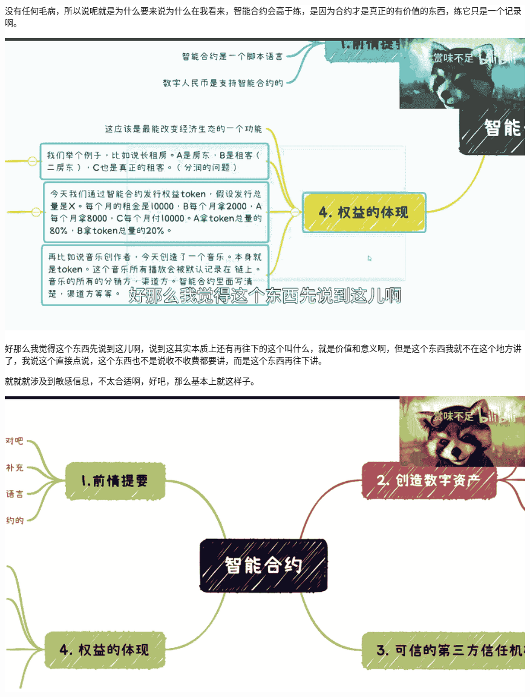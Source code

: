没有任何毛病，所以说呢就是为什么要来说为什么在我看来，智能合约会高于练，是因为合约才是真正的有价值的东西，练它只是一个记录啊。



![](img/518c1b48e7f9c4a6c18553e8a3483a28_66.png)

好那么我觉得这个东西先说到这儿啊，说到这其实本质上还有再往下的这个叫什么，就是价值和意义啊，但是这个东西我就不在这个地方讲了，我说这个直接点说，这个东西也不是说收不收费都要讲，而是这个东西再往下讲。

就就就涉及到敏感信息，不太合适啊，好吧，那么基本上就这样子。

![](img/518c1b48e7f9c4a6c18553e8a3483a28_68.png)